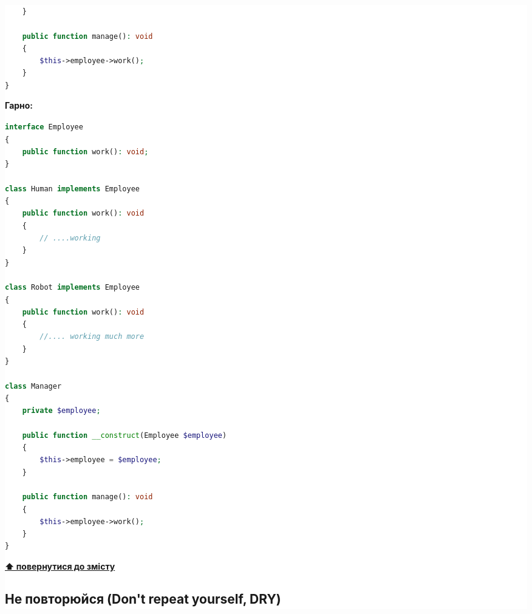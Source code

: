 ```php
    }

    public function manage(): void
    {
        $this->employee->work();
    }
}
```

**Гарно:**

```php
interface Employee
{
    public function work(): void;
}

class Human implements Employee
{
    public function work(): void
    {
        // ....working
    }
}

class Robot implements Employee
{
    public function work(): void
    {
        //.... working much more
    }
}

class Manager
{
    private $employee;

    public function __construct(Employee $employee)
    {
        $this->employee = $employee;
    }

    public function manage(): void
    {
        $this->employee->work();
    }
}
```

**[⬆ повернутися до змісту](#Зміст)**

## Не повторюйся (Don't repeat yourself, DRY)
